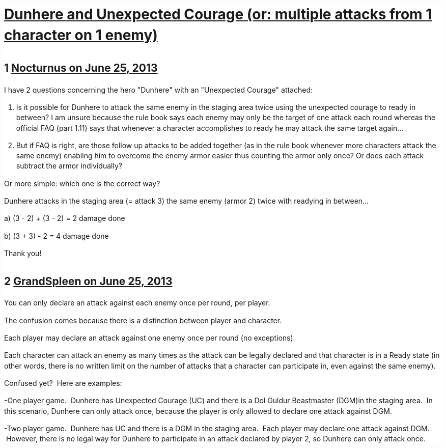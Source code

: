 # [Dunhere and Unexpected Courage (or: multiple attacks from 1 character on 1 enemy)](https://community.fantasyflightgames.com/topic/85523-dunhere-and-unexpected-courage-or-multiple-attacks-from-1-character-on-1-enemy/)

## 1 [Nocturnus on June 25, 2013](https://community.fantasyflightgames.com/topic/85523-dunhere-and-unexpected-courage-or-multiple-attacks-from-1-character-on-1-enemy/?do=findComment&comment=806226)

I have 2 questions concerning the hero "Dunhere" with an "Unexpected Courage" attached:

1. Is it possible for Dunhere to attack the same enemy in the staging area twice using the unexpected courage to ready in between? I am unsure because the rule book says each enemy may only be the target of one attack each round whereas the official FAQ (part 1.11) says that whenever a character accomplishes to ready he may attack the same target again…

2. But if FAQ is right, are those follow up attacks to be added together (as in the rule book whenever more characters attack the same enemy) enabling him to overcome the enemy armor easier thus counting the armor only once? Or does each attack subtract the armor individually?

Or more simple: which one is the correct way?

Dunhere attacks in the staging area (= attack 3) the same enemy (armor 2) twice with readying in between…

a) (3 - 2) + (3 - 2) = 2 damage done

b) (3 + 3) - 2 = 4 damage done

Thank you!

## 2 [GrandSpleen on June 25, 2013](https://community.fantasyflightgames.com/topic/85523-dunhere-and-unexpected-courage-or-multiple-attacks-from-1-character-on-1-enemy/?do=findComment&comment=806233)

You can only declare an attack against each enemy once per round, per player.

The confusion comes because there is a distinction between player and character.

Each player may declare an attack against one enemy once per round (no exceptions).

Each character can attack an enemy as many times as the attack can be legally declared and that character is in a Ready state (in other words, there is no written limit on the number of attacks that a character can participate in, even against the same enemy).

Confused yet?  Here are examples:
 

-One player game.  Dunhere has Unexpected Courage (UC) and there is a Dol Guldur Beastmaster (DGM)in the staging area.  In this scenario, Dunhere can only attack once, because the player is only allowed to declare one attack against DGM.

-Two player game.  Dunhere has UC and there is a DGM in the staging area.  Each player may declare one attack against DGM.  However, there is no legal way for Dunhere to participate in an attack declared by player 2, so Dunhere can only attack once.
